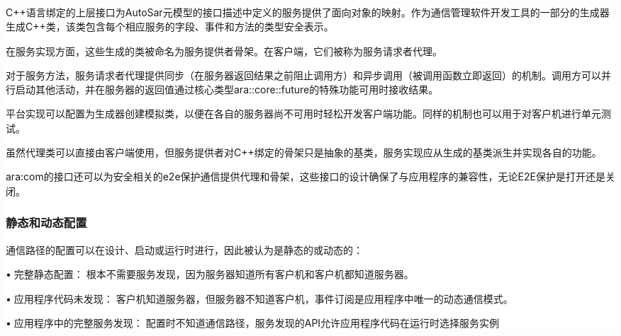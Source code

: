 C++语言绑定的上层接口为AutoSar元模型的接口描述中定义的服务提供了面向对象的映射。作为通信管理软件开发工具的一部分的生成器生成C++类，该类包含每个相应服务的字段、事件和方法的类型安全表示。

在服务实现方面，这些生成的类被命名为服务提供者骨架。在客户端，它们被称为服务请求者代理。

对于服务方法，服务请求者代理提供同步（在服务器返回结果之前阻止调用方）和异步调用（被调用函数立即返回）的机制。调用方可以并行启动其他活动，并在服务器的返回值通过核心类型ara::core::future的特殊功能可用时接收结果。

平台实现可以配置为生成器创建模拟类，以便在各自的服务器尚不可用时轻松开发客户端功能。同样的机制也可以用于对客户机进行单元测试。

虽然代理类可以直接由客户端使用，但服务提供者对C++绑定的骨架只是抽象的基类，服务实现应从生成的基类派生并实现各自的功能。

ara:com的接口还可以为安全相关的e2e保护通信提供代理和骨架，这些接口的设计确保了与应用程序的兼容性，无论E2E保护是打开还是关闭。

### 静态和动态配置

通信路径的配置可以在设计、启动或运行时进行，因此被认为是静态的或动态的：

• 完整静态配置：
根本不需要服务发现，因为服务器知道所有客户机和客户机都知道服务器。

• 应用程序代码未发现：
客户机知道服务器，但服务器不知道客户机，事件订阅是应用程序中唯一的动态通信模式。

• 应用程序中的完整服务发现：
配置时不知道通信路径，服务发现的API允许应用程序代码在运行时选择服务实例